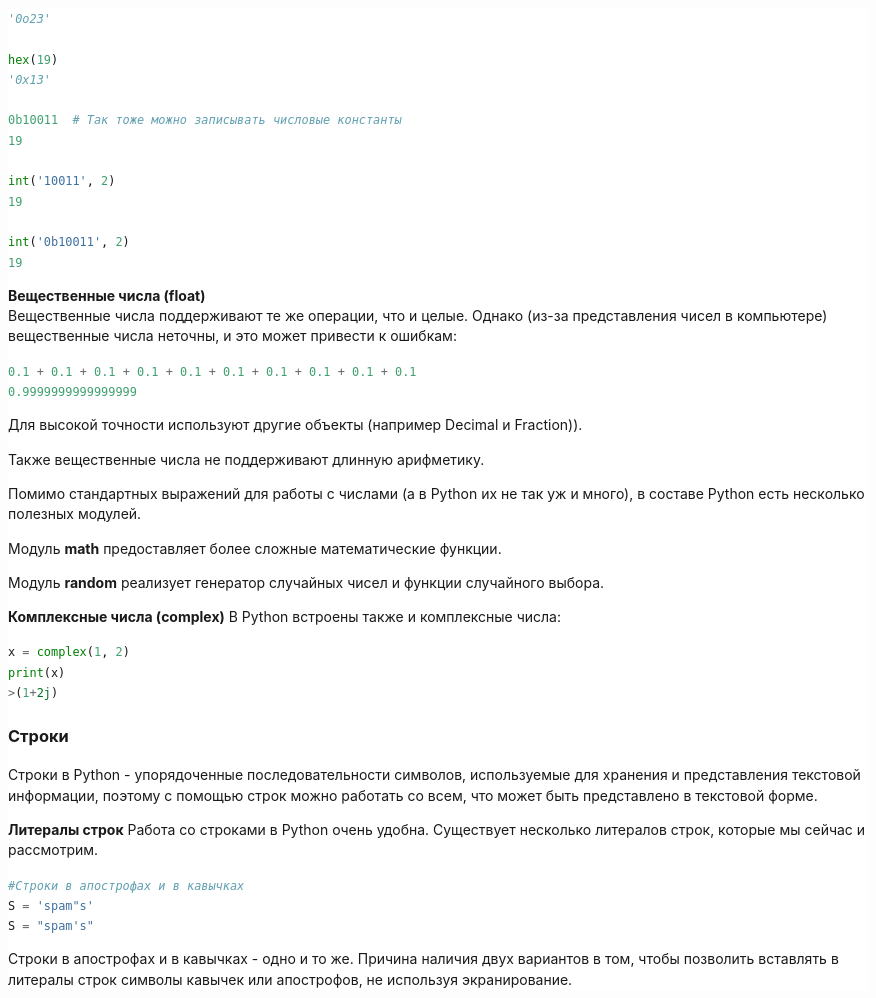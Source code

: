 ```python
'0o23'

hex(19)
'0x13'

0b10011  # Так тоже можно записывать числовые константы
19

int('10011', 2)
19

int('0b10011', 2)
19
```

**Вещественные числа (float)**  
Вещественные числа поддерживают те же операции, что и целые. Однако (из-за представления чисел в компьютере) вещественные числа неточны, и это может привести к ошибкам:
```python
0.1 + 0.1 + 0.1 + 0.1 + 0.1 + 0.1 + 0.1 + 0.1 + 0.1 + 0.1
0.9999999999999999
```
Для высокой точности используют другие объекты (например Decimal и Fraction)).

Также вещественные числа не поддерживают длинную арифметику.

Помимо стандартных выражений для работы с числами (а в Python их не так уж и много), в составе Python есть несколько полезных модулей.

Модуль **math** предоставляет более сложные математические функции.

Модуль **random** реализует генератор случайных чисел и функции случайного выбора.

**Комплексные числа (complex)**
В Python встроены также и комплексные числа:
```python
x = complex(1, 2)
print(x)
>(1+2j)
```

### Строки
Строки в Python - упорядоченные последовательности символов, используемые для хранения и представления текстовой информации, поэтому с помощью строк можно работать со всем, что может быть представлено в текстовой форме.

**Литералы строк**
Работа со строками в Python очень удобна. Существует несколько литералов строк, которые мы сейчас и рассмотрим.
```python
#Строки в апострофах и в кавычках
S = 'spam"s'
S = "spam's"
```
Строки в апострофах и в кавычках - одно и то же. Причина наличия двух вариантов в том, чтобы позволить вставлять в литералы строк символы кавычек или апострофов, не используя экранирование.

